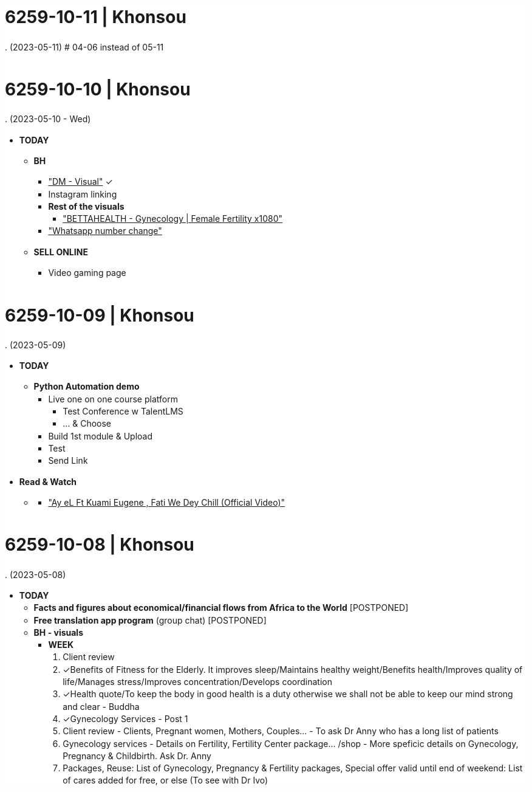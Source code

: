 

# 6259-10-11 | Khonsou
.   (2023-05-11) # 04-06 instead of 05-11



# 6259-10-10 | Khonsou
.   (2023-05-10 - Wed)

-	**TODAY**
	+	**BH**
		*	["DM - Visual"](https://www.canva.com/design/DAFigH43Ipk/jSrUxUjPUZ70Vy_5urwsxg/edit) ✓
		*	Instagram linking
		*	**Rest of the visuals**
			-	["BETTAHEALTH - Gynecology | Female Fertility x1080"](https://www.canva.com/design/DAFiieePCNs/H4xHEEh2rjuCmo6JxiekXg/edit?analyticsCorrelationId=891081b0-9f19-4773-aab4-216abe2e7a13)
		*	["Whatsapp number change"](https://www.facebook.com/settings?tab=linked_whatsapp)

	+	**SELL ONLINE**
		*	Video gaming page



# 6259-10-09 | Khonsou
.   (2023-05-09)

-	**TODAY**
	+	**Python Automation demo**
		*	Live one on one course platform
			-	Test Conference w TalentLMS
			-	… & Choose 			
		*	Build 1st module & Upload
		*	Test
		*	Send Link

-	**Read & Watch**
	+	- ["Ay eL Ft Kuami Eugene , Fati We Dey Chill (Official Video)"](https://www.youtube.com/watch?v=k6a9X6FLM7o&ab_channel=AyeL)



# 6259-10-08 | Khonsou
.   (2023-05-08)

-	**TODAY**
	+	**Facts and figures about economical/financial flows from Africa to the World** [POSTPONED]
	+	**Free translation app program** (group chat) [POSTPONED]
	+	**BH - visuals**
		*	**WEEK**
			1. 	Client review
			2.	✓Benefits of Fitness for the Elderly. It improves sleep/Maintains healthy weight/Benefits health/Improves quality of life/Manages stress/Improves concentration/Develops coordination 
			3.	✓Health quote/To keep the body in good health is a duty otherwise we shall not be able to keep our mind strong and clear - Buddha
			4.	✓Gynecology Services - Post 1
			5.	Client review - Clients, Pregnant women, Mothers, Couples... - To ask Dr Anny who has a long list of patients
			6. 	Gynecology services - Details on Fertility, Fertility Center package... /shop - More speficic details on Gynecology, Pregnancy & Childbirth. Ask Dr. Anny
			7. 	Packages, Reuse: List of Gynecology, Pregnancy & Fertility packages, Special offer valid until end of weekend: List of cares added for free, or else (To see with Dr Ivo)
					